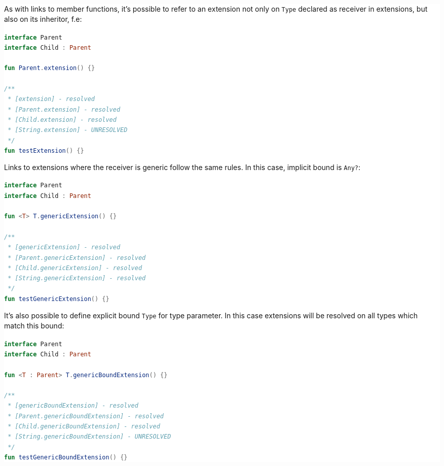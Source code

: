 As with links to member functions, it’s possible to refer to an extension not only on `Type` declared as receiver in
extensions, but also on its inheritor, f.e:

```kotlin
interface Parent
interface Child : Parent

fun Parent.extension() {}

/**
 * [extension] - resolved
 * [Parent.extension] - resolved
 * [Child.extension] - resolved
 * [String.extension] - UNRESOLVED
 */
fun testExtension() {}
```

Links to extensions where the receiver is generic follow the same rules. In this case, implicit bound is `Any?`:

```kotlin
interface Parent
interface Child : Parent

fun <T> T.genericExtension() {}

/**
 * [genericExtension] - resolved
 * [Parent.genericExtension] - resolved
 * [Child.genericExtension] - resolved
 * [String.genericExtension] - resolved
 */
fun testGenericExtension() {}
```

It’s also possible to define explicit bound `Type` for type parameter.
In this case extensions will be resolved on all types which match this bound:

```kotlin
interface Parent
interface Child : Parent

fun <T : Parent> T.genericBoundExtension() {}

/**
 * [genericBoundExtension] - resolved
 * [Parent.genericBoundExtension] - resolved
 * [Child.genericBoundExtension] - resolved
 * [String.genericBoundExtension] - UNRESOLVED
 */
fun testGenericBoundExtension() {}
```
